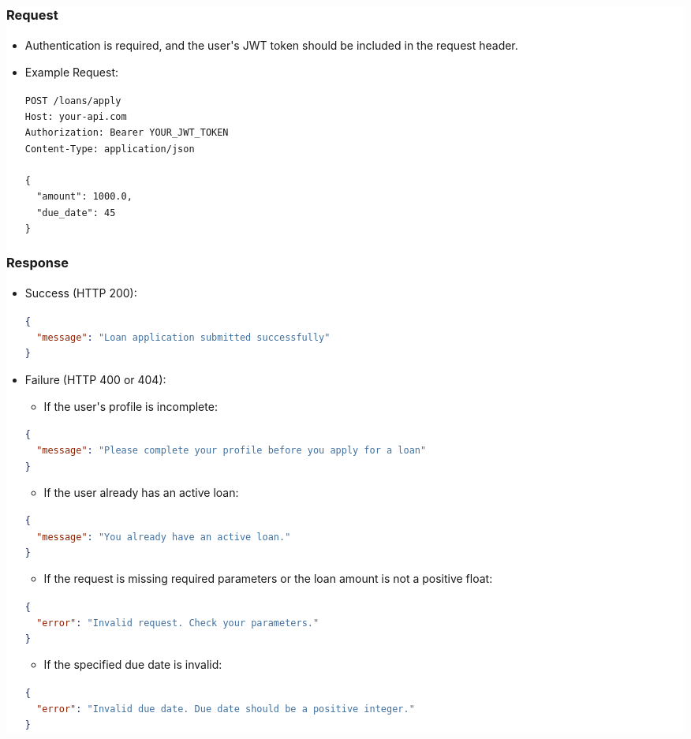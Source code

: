 ### Request

- Authentication is required, and the user's JWT token should be included in the request header.

- Example Request:

  ```http
  POST /loans/apply
  Host: your-api.com
  Authorization: Bearer YOUR_JWT_TOKEN
  Content-Type: application/json

  {
    "amount": 1000.0,
    "due_date": 45
  }
  ```

### Response

- Success (HTTP 200):

  ```json
  {
    "message": "Loan application submitted successfully"
  }
  ```

- Failure (HTTP 400 or 404):

  - If the user's profile is incomplete:

  ```json
  {
    "message": "Please complete your profile before you apply for a loan"
  }
  ```

  - If the user already has an active loan:

  ```json
  {
    "message": "You already have an active loan."
  }
  ```

  - If the request is missing required parameters or the loan amount is not a positive float:

  ```json
  {
    "error": "Invalid request. Check your parameters."
  }
  ```

  - If the specified due date is invalid:

  ```json
  {
    "error": "Invalid due date. Due date should be a positive integer."
  }
  ```
